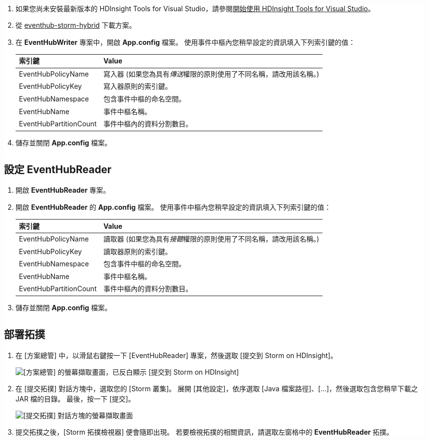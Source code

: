 1. 如果您尚未安裝最新版本的 HDInsight Tools for Visual Studio，請參閱[開始使用 HDInsight Tools for Visual Studio](../hadoop/apache-hadoop-visual-studio-tools-get-started.md)。

2. 從 [eventhub-storm-hybrid](https://github.com/Azure-Samples/hdinsight-dotnet-java-storm-eventhub) 下載方案。

3. 在 **EventHubWriter** 專案中，開啟 **App.config** 檔案。 使用事件中樞內您稍早設定的資訊填入下列索引鍵的值：

   | 索引鍵 | Value |
   | --- | --- |
   | EventHubPolicyName |寫入器 (如果您為具有*傳送*權限的原則使用了不同名稱，請改用該名稱。) |
   | EventHubPolicyKey |寫入器原則的索引鍵。 |
   | EventHubNamespace |包含事件中樞的命名空間。 |
   | EventHubName |事件中樞名稱。 |
   | EventHubPartitionCount |事件中樞內的資料分割數目。 |

4. 儲存並關閉 **App.config** 檔案。

## <a name="configure-the-eventhubreader"></a>設定 EventHubReader

1. 開啟 **EventHubReader** 專案。

2. 開啟 **EventHubReader** 的 **App.config** 檔案。 使用事件中樞內您稍早設定的資訊填入下列索引鍵的值：

   | 索引鍵 | Value |
   | --- | --- |
   | EventHubPolicyName |讀取器 (如果您為具有*接聽*權限的原則使用了不同名稱，請改用該名稱。) |
   | EventHubPolicyKey |讀取器原則的索引鍵。 |
   | EventHubNamespace |包含事件中樞的命名空間。 |
   | EventHubName |事件中樞名稱。 |
   | EventHubPartitionCount |事件中樞內的資料分割數目。 |

3. 儲存並關閉 **App.config** 檔案。

## <a name="deploy-the-topologies"></a>部署拓撲

1. 在 [方案總管] 中，以滑鼠右鍵按一下 [EventHubReader] 專案，然後選取 [提交到 Storm on HDInsight]。

    ![[方案總管] 的螢幕擷取畫面，已反白顯示 [提交到 Storm on HDInsight]](./media/apache-storm-develop-csharp-event-hub-topology/submit-to-apache-storm.png)

2. 在 [提交拓撲] 對話方塊中，選取您的 [Storm 叢集]。 展開 [其他設定]，依序選取 [Java 檔案路徑]、[...]，然後選取包含您稍早下載之 JAR 檔的目錄。 最後，按一下 [提交]。

    ![[提交拓撲] 對話方塊的螢幕擷取畫面](./media/apache-storm-develop-csharp-event-hub-topology/submit-storm-topology.png)

3. 提交拓撲之後，[Storm 拓撲檢視器] 便會隨即出現。 若要檢視拓撲的相關資訊，請選取左窗格中的 **EventHubReader** 拓撲。

